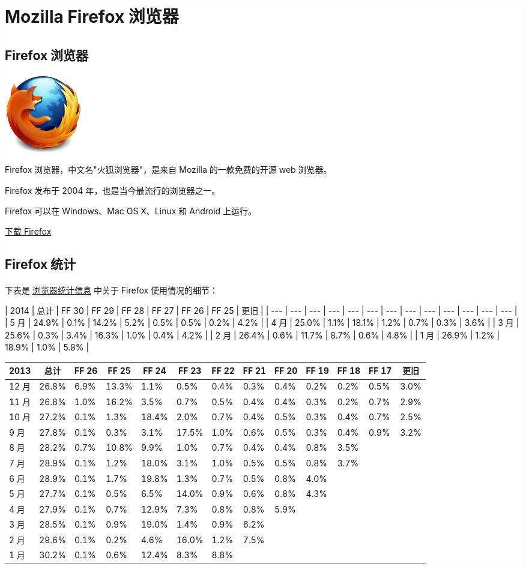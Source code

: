 # Mozilla Firefox 浏览器

## Firefox 浏览器

![Firefox](../img/pic_firefox_large.jpg)

Firefox 浏览器，中文名"火狐浏览器"，是来自 Mozilla 的一款免费的开源 web 浏览器。

Firefox 发布于 2004 年，也是当今最流行的浏览器之一。

Firefox 可以在 Windows、Mac OS X、Linux 和 Android 上运行。

[下载 Firefox](//www.mozilla.org/products/firefox/)

## Firefox 统计

下表是 [浏览器统计信息](browsers-stats.html) 中关于 Firefox 使用情况的细节：

| 2014 | 总计 | FF 30 | FF 29 | FF 28 | FF 27 | FF 26 | FF 25 | 更旧 |
| --- | --- | --- | --- | --- | --- | --- | --- | --- | --- | --- | --- | --- |
| 5 月 | 24.9% | 0.1% | 14.2% | 5.2% | 0.5% | 0.5% | 0.2% | 4.2% |
| 4 月 | 25.0% | 1.1% | 18.1% | 1.2% | 0.7% | 0.3% | 3.6% |
| 3 月 | 25.6% | 0.3% | 3.4% | 16.3% | 1.0% | 0.4% | 4.2% |
| 2 月 | 26.4% | 0.6% | 11.7% | 8.7% | 0.6% | 4.8% |
| 1 月 | 26.9% | 1.2% | 18.9% | 1.0% | 5.8% |


| 2013 | 总计 | FF 26 | FF 25 | FF 24 | FF 23 | FF 22 | FF 21 | FF 20 | FF 19 | FF 18 | FF 17 | 更旧 |
| --- | --- | --- | --- | --- | --- | --- | --- | --- | --- | --- | --- | --- |
| 12 月 | 26.8% | 6.9% | 13.3% | 1.1% | 0.5% | 0.4% | 0.3% | 0.4% | 0.2% | 0.2% | 0.5% | 3.0% |
| 11 月 | 26.8% | 1.0% | 16.2% | 3.5% | 0.7% | 0.5% | 0.4% | 0.4% | 0.3% | 0.2% | 0.7% | 2.9% |
| 10 月 | 27.2% | 0.1% | 1.3% | 18.4% | 2.0% | 0.7% | 0.4% | 0.5% | 0.3% | 0.4% | 0.7% | 2.5% |
| 9 月 | 27.8% | 0.1% | 0.3% | 3.1% | 17.5% | 1.0% | 0.6% | 0.5% | 0.3% | 0.4% | 0.9% | 3.2% |
| 8 月 | 28.2% | 0.7% | 10.8% | 9.9% | 1.0% | 0.7% | 0.4% | 0.4% | 0.8% | 3.5% |
| 7 月 | 28.9% | 0.1% | 1.2% | 18.0% | 3.1% | 1.0% | 0.5% | 0.5% | 0.8% | 3.7% |
| 6 月 | 28.9% | 0.1% | 1.7% | 19.8% | 1.3% | 0.7% | 0.5% | 0.8% | 4.0% |
| 5 月 | 27.7% | 0.1% | 0.5% | 6.5% | 14.0% | 0.9% | 0.6% | 0.8% | 4.3% |
| 4 月 | 27.9% | 0.1% | 0.7% | 12.9% | 7.3% | 0.8% | 0.8% | 5.9% |
| 3 月 | 28.5% | 0.1% | 0.9% | 19.0% | 1.4% | 0.9% | 6.2% |
| 2 月 | 29.6% | 0.1% | 0.2% | 4.6% | 16.0% | 1.2% | 7.5% |
| 1 月 | 30.2% | 0.1% | 0.6% | 12.4% | 8.3% | 8.8% |
